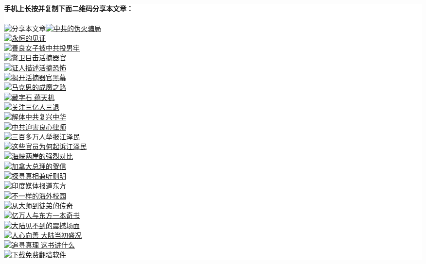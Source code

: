 <strong>手机上长按并复制下面二维码分享本文章：</strong><br><br><img src="https://quickchart.io/qr?size=256&text=https://github.com/1992513/djy/blob/master/gb/19/4/21/n11202976.md%231" title="分享本文章"></td><td VALIGN=TOP><a href="https://github.com/1992513/djy/blob/master/gb/16/1/21/n4622075.md?dfh#1" target="_blank"><img src="https://raw.githubusercontent.com/1992513/djy/master/gb/300/wei-f1.jpg" title="中共的伪火骗局"  alt="中共的伪火骗局"></a><br><a href="https://github.com/1992513/www/blob/master/README.md?dfh#9" target="_blank"><img src="https://raw.githubusercontent.com/1992513/djy/master/gb/300/yong-h.jpg" title="永恒的见证"  alt="永恒的见证"></a><br><a href="https://github.com/1992513/djy/blob/master/gb/13/9/29/n3974789.md?dfh#1" target="_blank"><img src="https://raw.githubusercontent.com/1992513/djy/master/gb/300/shang-lnz.jpg" title="善良女子被中共投男牢"  alt="善良女子被中共投男牢"></a><br><a href="https://github.com/1992513/djy/blob/master/gb/16/3/16/n4663449.md?dfh#1" target="_blank"><img src="https://raw.githubusercontent.com/1992513/djy/master/gb/300/huo-z3.jpg" title="警卫目击活摘器官"  alt="警卫目击活摘器官"></a><br><a href="https://github.com/1992513/djy/blob/master/gb/16/8/7/n8177641.md?dfh#1" target="_blank"><img src="https://raw.githubusercontent.com/1992513/djy/master/gb/300/huo-z4.jpg" title="证人描述活摘恐怖"  alt="证人描述活摘恐怖"></a><br><a href="https://github.com/1992513/djy/blob/master/gb/10/4/19/n2881569.md?dfh#1" target="_blank"><img src="https://raw.githubusercontent.com/1992513/djy/master/gb/300/huo-z1.jpg" title="揭开活摘器官黑幕"  alt="揭开活摘器官黑幕"></a><br><a href="https://github.com/1992513/djy/blob/master/gb/10/11/7/n3077476.md?dfh#1" target="_blank"><img src="https://raw.githubusercontent.com/1992513/djy/master/gb/300/ma-ks.jpg" title="马克思的成魔之路"  alt="马克思的成魔之路"></a><br><a href="https://github.com/1992513/djy/blob/master/gb/14/6/9/n4173977.md?dfh#1" target="_blank"><img src="https://raw.githubusercontent.com/1992513/djy/master/gb/300/chang-zs.jpg" title="藏字石 蕴天机"  alt="藏字石 蕴天机"></a><br><a href="https://github.com/1992513/djy/blob/master/gb/18/5/10/n10381511.md?dfh#1" target="_blank"><img src="https://raw.githubusercontent.com/1992513/djy/master/gb/300/st1.jpg" title="关注三亿人三退"  alt="关注三亿人三退"></a><br><a href="https://github.com/1992513/djy/blob/master/gb/18/3/21/n10237682.md?dfh#1" target="_blank"><img src="https://raw.githubusercontent.com/1992513/djy/master/gb/300/jie-t.jpg" title="解体中共复兴中华"  alt="解体中共复兴中华"></a><br><a href="https://github.com/1992513/djy/blob/master/gb/9/2/9/n2422991.md?dfh#1" target="_blank"><img src="https://raw.githubusercontent.com/1992513/djy/master/gb/300/gao-zs.jpg" title="中共迫害良心律师"  alt="中共迫害良心律师"></a><br><a href="https://github.com/1992513/djy/blob/master/gb/18/12/9/n10900044.md?dfh#1" target="_blank"><img src="https://raw.githubusercontent.com/1992513/djy/master/gb/300/sj1.jpg" title="三百多万人举报江泽民"  alt="三百多万人举报江泽民"></a><br><a href="https://github.com/1992513/djy/blob/master/gb/18/8/28/n10672014.md?dfh#1" target="_blank"><img src="https://raw.githubusercontent.com/1992513/djy/master/gb/300/sj2.jpg" title="这些官员为何起诉江泽民"  alt="这些官员为何起诉江泽民"></a><br><a href="https://github.com/1992513/djy/blob/master/gb/8/12/18/n2367165.md?dfh#1" target="_blank"><img src="https://raw.githubusercontent.com/1992513/djy/master/gb/300/liangan.jpg" title="海峡两岸的强烈对比"  alt="海峡两岸的强烈对比"></a><br><a href="https://github.com/1992513/djy/blob/master/gb/15/12/10/n4593139.md?dfh#1" target="_blank"><img src="https://raw.githubusercontent.com/1992513/djy/master/gb/300/jia-ndzl.jpg" title="加拿大总理的贺信"  alt="加拿大总理的贺信"></a><br><a href="https://github.com/1992513/djy/blob/master/gb/11/6/17/n3289382.md?dfh#1" target="_blank"><img src="https://raw.githubusercontent.com/1992513/djy/master/gb/300/xiao-wd.jpg" title="探寻真相兼听则明"  alt="探寻真相兼听则明"></a><br><a href="https://github.com/1992513/djy/blob/master/gb/18/10/27/n10812623.md?dfh#1" target="_blank"><img src="https://raw.githubusercontent.com/1992513/djy/master/gb/300/yindu.jpg" title="印度媒体报道东方"  alt="印度媒体报道东方"></a><br><a href="https://github.com/1992513/djy/blob/master/gb/18/6/9/n10469652.md?dfh#1" target="_blank"><img src="https://raw.githubusercontent.com/1992513/djy/master/gb/300/xie-j.jpg" title="不一样的海外校园"  alt="不一样的海外校园"></a><br><a href="https://github.com/1992513/djy/blob/master/gb/7/4/5/n1669415.md?dfh#1" target="_blank"><img src="https://raw.githubusercontent.com/1992513/djy/master/gb/300/li-up.jpg" title="从大师到徒弟的传奇"  alt="从大师到徒弟的传奇"></a><br><a href="https://github.com/1992513/djy/blob/master/gb/17/5/26/n9191512.md?dfh#1" target="_blank"><img src="https://raw.githubusercontent.com/1992513/djy/master/gb/300/zfl2.jpg" title="亿万人与东方一本奇书"  alt="亿万人与东方一本奇书"></a><br><a href="https://github.com/1992513/djy/blob/master/gb/13/11/27/n4020290.md?dfh#1" target="_blank"><img src="https://raw.githubusercontent.com/1992513/djy/master/gb/300/zhen-h.jpg" title="大陆见不到的震撼场面"  alt="大陆见不到的震撼场面"></a><br><a href="https://github.com/1992513/djy/blob/master/gb/15/7/17/n4482910.md?dfh#1" target="_blank"><img src="https://raw.githubusercontent.com/1992513/djy/master/gb/300/dalu-sk.jpg" title="人心向善 大陆当初盛况"  alt="人心向善 大陆当初盛况"></a><br><a href="https://github.com/1992513/djy/blob/master/gb/19/1/5/n10955468.md?dfh#1" target="_blank"><img src="https://raw.githubusercontent.com/1992513/djy/master/gb/300/zfl1.jpg" title="追寻真理 这书讲什么"  alt="追寻真理 这书讲什么"></a><br><a href="https://github.com/1992513/www/blob/master/README.md?dfh#1" target="_blank"><img src="https://raw.githubusercontent.com/1992513/djy/master/gb/300/fq1.jpg" title="下载免费翻墙软件"  alt="下载免费翻墙软件"></a><br></td></tr></table>
